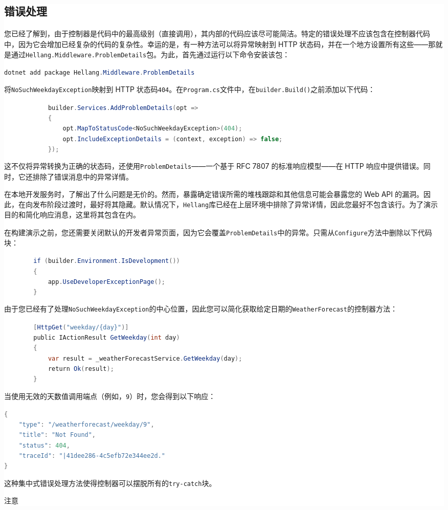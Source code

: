 ## 错误处理

您已经了解到，由于控制器是代码中的最高级别（直接调用），其内部的代码应该尽可能简洁。特定的错误处理不应该包含在控制器代码中，因为它会增加已经复杂的代码的复杂性。幸运的是，有一种方法可以将异常映射到 HTTP 状态码，并在一个地方设置所有这些——那就是通过`Hellang.Middleware.ProblemDetails`包。为此，首先通过运行以下命令安装该包：

```cs
dotnet add package Hellang.Middleware.ProblemDetails
```

将`NoSuchWeekdayException`映射到 HTTP 状态码`404`。在`Program.cs`文件中，在`builder.Build()`之前添加以下代码：

```cs
            builder.Services.AddProblemDetails(opt =>
            {
                opt.MapToStatusCode<NoSuchWeekdayException>(404);
                opt.IncludeExceptionDetails = (context, exception) => false;
            });
```

这不仅将异常转换为正确的状态码，还使用`ProblemDetails`——一个基于 RFC 7807 的标准响应模型——在 HTTP 响应中提供错误。同时，它还排除了错误消息中的异常详情。

在本地开发服务时，了解出了什么问题是无价的。然而，暴露确定错误所需的堆栈跟踪和其他信息可能会暴露您的 Web API 的漏洞。因此，在向发布阶段过渡时，最好将其隐藏。默认情况下，`Hellang`库已经在上层环境中排除了异常详情，因此您最好不包含该行。为了演示目的和简化响应消息，这里将其包含在内。

在构建演示之前，您还需要关闭默认的开发者异常页面，因为它会覆盖`ProblemDetails`中的异常。只需从`Configure`方法中删除以下代码块：

```cs
        if (builder.Environment.IsDevelopment())
        {
            app.UseDeveloperExceptionPage();
        }
```

由于您已经有了处理`NoSuchWeekdayException`的中心位置，因此您可以简化获取给定日期的`WeatherForecast`的控制器方法：

```cs
        [HttpGet("weekday/{day}")]
        public IActionResult GetWeekday(int day)
        {
            var result = _weatherForecastService.GetWeekday(day);
            return Ok(result);
        }
```

当使用无效的天数值调用端点（例如，`9`）时，您会得到以下响应：

```cs
{
    "type": "/weatherforecast/weekday/9",
    "title": "Not Found",
    "status": 404,
    "traceId": "|41dee286-4c5efb72e344ee2d."
}
```

这种集中式错误处理方法使得控制器可以摆脱所有的`try-catch`块。

注意
